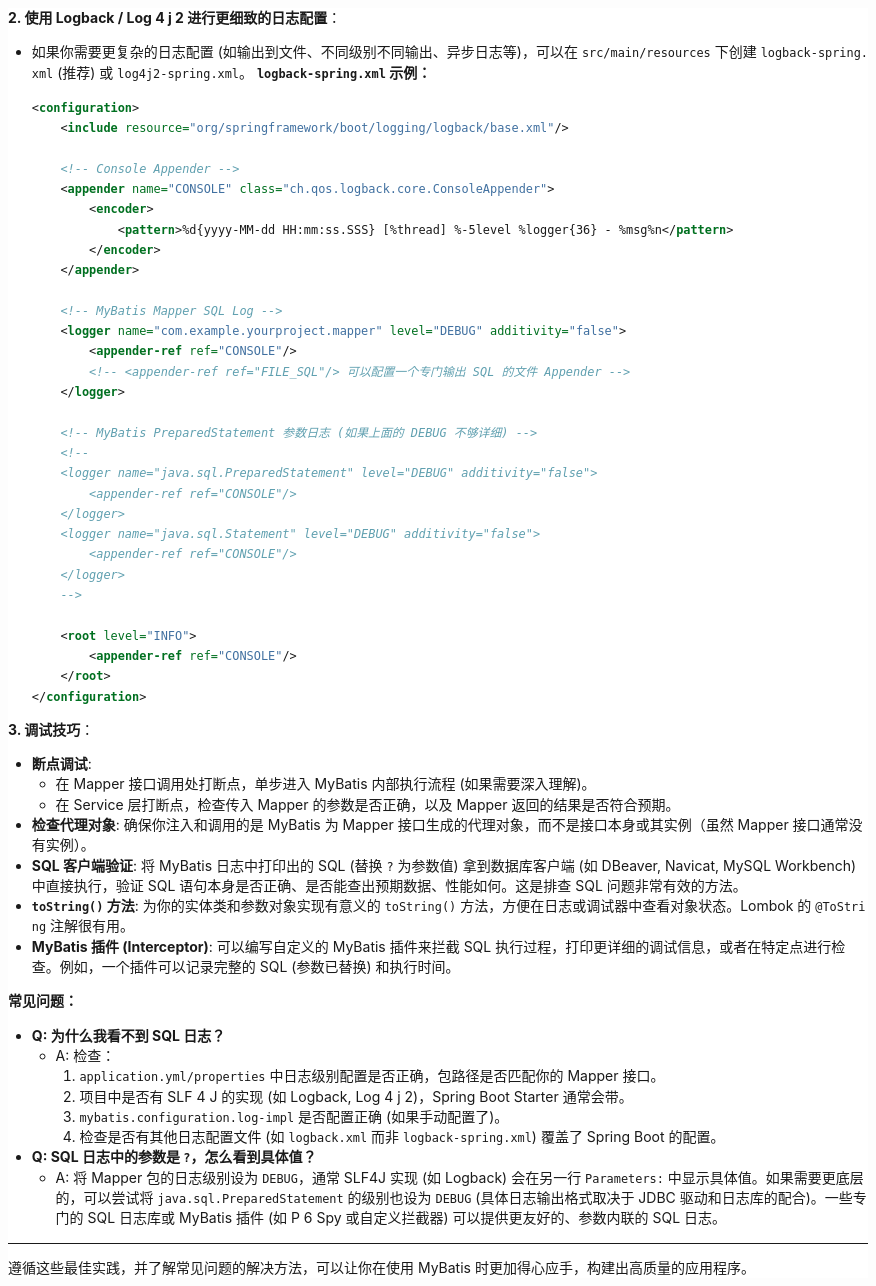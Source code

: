 **2. 使用 Logback / Log 4 j 2 进行更细致的日志配置**：

*   如果你需要更复杂的日志配置 (如输出到文件、不同级别不同输出、异步日志等)，可以在 `src/main/resources` 下创建 `logback-spring.xml` (推荐) 或 `log4j2-spring.xml`。
    **`logback-spring.xml` 示例：**
    ```xml
    <configuration>
        <include resource="org/springframework/boot/logging/logback/base.xml"/>

        <!-- Console Appender -->
        <appender name="CONSOLE" class="ch.qos.logback.core.ConsoleAppender">
            <encoder>
                <pattern>%d{yyyy-MM-dd HH:mm:ss.SSS} [%thread] %-5level %logger{36} - %msg%n</pattern>
            </encoder>
        </appender>

        <!-- MyBatis Mapper SQL Log -->
        <logger name="com.example.yourproject.mapper" level="DEBUG" additivity="false">
            <appender-ref ref="CONSOLE"/>
            <!-- <appender-ref ref="FILE_SQL"/> 可以配置一个专门输出 SQL 的文件 Appender -->
        </logger>

        <!-- MyBatis PreparedStatement 参数日志 (如果上面的 DEBUG 不够详细) -->
        <!--
        <logger name="java.sql.PreparedStatement" level="DEBUG" additivity="false">
            <appender-ref ref="CONSOLE"/>
        </logger>
        <logger name="java.sql.Statement" level="DEBUG" additivity="false">
            <appender-ref ref="CONSOLE"/>
        </logger>
        -->

        <root level="INFO">
            <appender-ref ref="CONSOLE"/>
        </root>
    </configuration>
    ```

**3. 调试技巧**：

*   **断点调试**:
    *   在 Mapper 接口调用处打断点，单步进入 MyBatis 内部执行流程 (如果需要深入理解)。
    *   在 Service 层打断点，检查传入 Mapper 的参数是否正确，以及 Mapper 返回的结果是否符合预期。
*   **检查代理对象**: 确保你注入和调用的是 MyBatis 为 Mapper 接口生成的代理对象，而不是接口本身或其实例（虽然 Mapper 接口通常没有实例）。
*   **SQL 客户端验证**: 将 MyBatis 日志中打印出的 SQL (替换 `?` 为参数值) 拿到数据库客户端 (如 DBeaver, Navicat, MySQL Workbench) 中直接执行，验证 SQL 语句本身是否正确、是否能查出预期数据、性能如何。这是排查 SQL 问题非常有效的方法。
*   **`toString()` 方法**: 为你的实体类和参数对象实现有意义的 `toString()` 方法，方便在日志或调试器中查看对象状态。Lombok 的 `@ToString` 注解很有用。
*   **MyBatis 插件 (Interceptor)**: 可以编写自定义的 MyBatis 插件来拦截 SQL 执行过程，打印更详细的调试信息，或者在特定点进行检查。例如，一个插件可以记录完整的 SQL (参数已替换) 和执行时间。

**常见问题：**

*   **Q: 为什么我看不到 SQL 日志？**
    *   A: 检查：
        1.  `application.yml/properties` 中日志级别配置是否正确，包路径是否匹配你的 Mapper 接口。
        2.  项目中是否有 SLF 4 J 的实现 (如 Logback, Log 4 j 2)，Spring Boot Starter 通常会带。
        3.  `mybatis.configuration.log-impl` 是否配置正确 (如果手动配置了)。
        4.  检查是否有其他日志配置文件 (如 `logback.xml` 而非 `logback-spring.xml`) 覆盖了 Spring Boot 的配置。
*   **Q: SQL 日志中的参数是 `?`，怎么看到具体值？**
    *   A: 将 Mapper 包的日志级别设为 `DEBUG`，通常 SLF4J 实现 (如 Logback) 会在另一行 `Parameters:` 中显示具体值。如果需要更底层的，可以尝试将 `java.sql.PreparedStatement` 的级别也设为 `DEBUG` (具体日志输出格式取决于 JDBC 驱动和日志库的配合)。一些专门的 SQL 日志库或 MyBatis 插件 (如 P 6 Spy 或自定义拦截器) 可以提供更友好的、参数内联的 SQL 日志。

---

遵循这些最佳实践，并了解常见问题的解决方法，可以让你在使用 MyBatis 时更加得心应手，构建出高质量的应用程序。